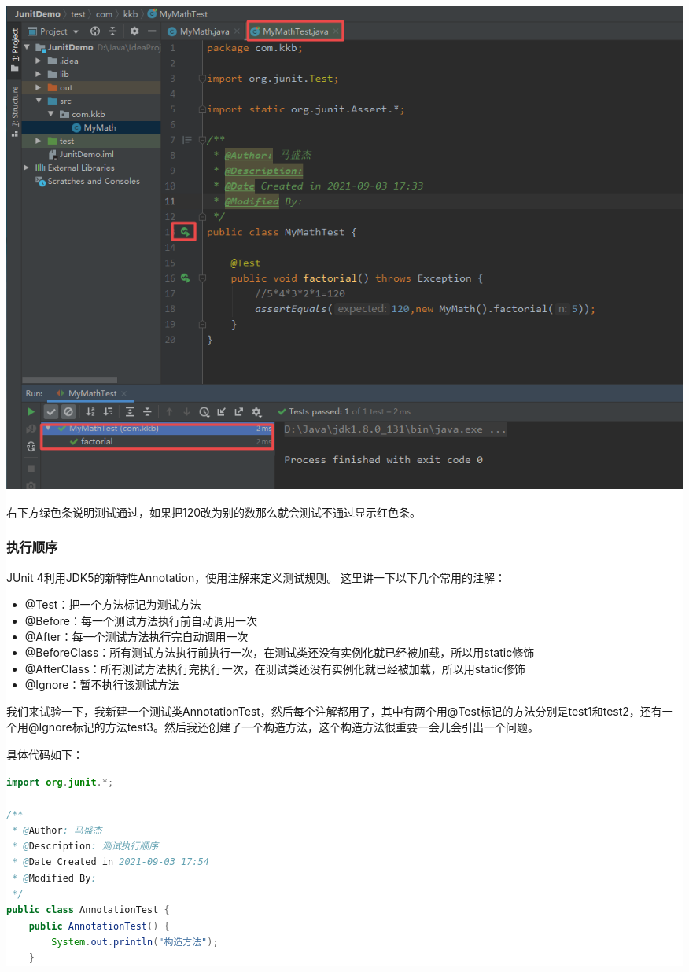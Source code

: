 ![MyMathTest](assets/MyMathTest.png)

右下方绿色条说明测试通过，如果把120改为别的数那么就会测试不通过显示红色条。

### 执行顺序

JUnit 4利用JDK5的新特性Annotation，使用注解来定义测试规则。
 这里讲一下以下几个常用的注解：

- @Test：把一个方法标记为测试方法
- @Before：每一个测试方法执行前自动调用一次
- @After：每一个测试方法执行完自动调用一次
- @BeforeClass：所有测试方法执行前执行一次，在测试类还没有实例化就已经被加载，所以用static修饰
- @AfterClass：所有测试方法执行完执行一次，在测试类还没有实例化就已经被加载，所以用static修饰
- @Ignore：暂不执行该测试方法

我们来试验一下，我新建一个测试类AnnotationTest，然后每个注解都用了，其中有两个用@Test标记的方法分别是test1和test2，还有一个用@Ignore标记的方法test3。然后我还创建了一个构造方法，这个构造方法很重要一会儿会引出一个问题。

具体代码如下：

```java
import org.junit.*;

/**
 * @Author: 马盛杰
 * @Description: 测试执行顺序
 * @Date Created in 2021-09-03 17:54
 * @Modified By:
 */
public class AnnotationTest {
    public AnnotationTest() {
        System.out.println("构造方法");
    }

```